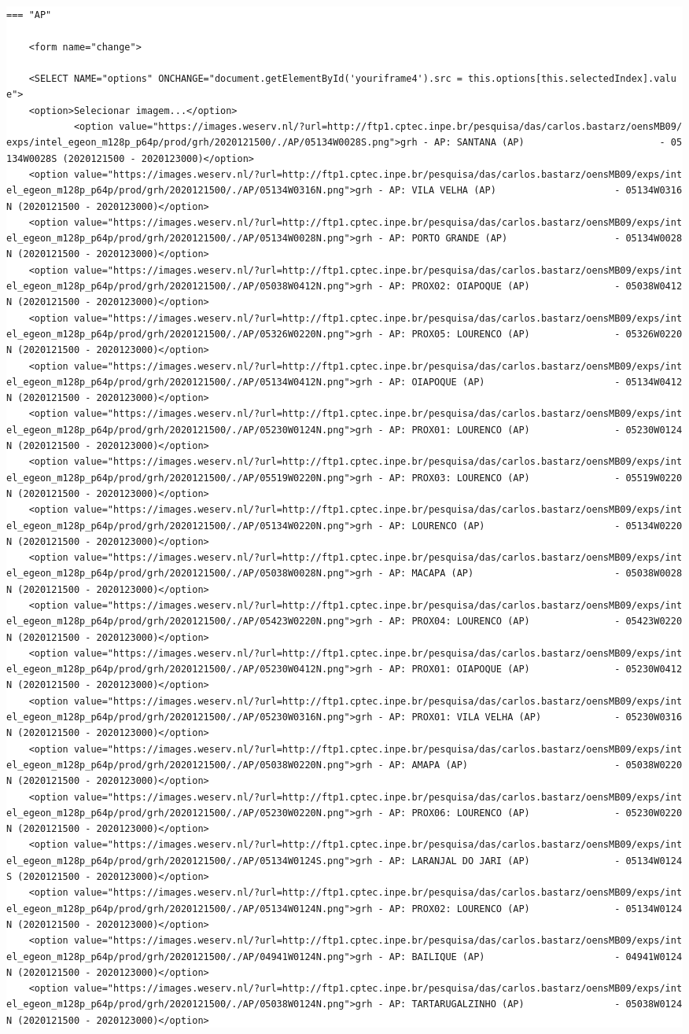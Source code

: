     === "AP"

        <form name="change">
        
        <SELECT NAME="options" ONCHANGE="document.getElementById('youriframe4').src = this.options[this.selectedIndex].value">
        <option>Selecionar imagem...</option>
                <option value="https://images.weserv.nl/?url=http://ftp1.cptec.inpe.br/pesquisa/das/carlos.bastarz/oensMB09/exps/intel_egeon_m128p_p64p/prod/grh/2020121500/./AP/05134W0028S.png">grh - AP: SANTANA (AP)                        - 05134W0028S (2020121500 - 2020123000)</option>
        <option value="https://images.weserv.nl/?url=http://ftp1.cptec.inpe.br/pesquisa/das/carlos.bastarz/oensMB09/exps/intel_egeon_m128p_p64p/prod/grh/2020121500/./AP/05134W0316N.png">grh - AP: VILA VELHA (AP)                     - 05134W0316N (2020121500 - 2020123000)</option>
        <option value="https://images.weserv.nl/?url=http://ftp1.cptec.inpe.br/pesquisa/das/carlos.bastarz/oensMB09/exps/intel_egeon_m128p_p64p/prod/grh/2020121500/./AP/05134W0028N.png">grh - AP: PORTO GRANDE (AP)                   - 05134W0028N (2020121500 - 2020123000)</option>
        <option value="https://images.weserv.nl/?url=http://ftp1.cptec.inpe.br/pesquisa/das/carlos.bastarz/oensMB09/exps/intel_egeon_m128p_p64p/prod/grh/2020121500/./AP/05038W0412N.png">grh - AP: PROX02: OIAPOQUE (AP)               - 05038W0412N (2020121500 - 2020123000)</option>
        <option value="https://images.weserv.nl/?url=http://ftp1.cptec.inpe.br/pesquisa/das/carlos.bastarz/oensMB09/exps/intel_egeon_m128p_p64p/prod/grh/2020121500/./AP/05326W0220N.png">grh - AP: PROX05: LOURENCO (AP)               - 05326W0220N (2020121500 - 2020123000)</option>
        <option value="https://images.weserv.nl/?url=http://ftp1.cptec.inpe.br/pesquisa/das/carlos.bastarz/oensMB09/exps/intel_egeon_m128p_p64p/prod/grh/2020121500/./AP/05134W0412N.png">grh - AP: OIAPOQUE (AP)                       - 05134W0412N (2020121500 - 2020123000)</option>
        <option value="https://images.weserv.nl/?url=http://ftp1.cptec.inpe.br/pesquisa/das/carlos.bastarz/oensMB09/exps/intel_egeon_m128p_p64p/prod/grh/2020121500/./AP/05230W0124N.png">grh - AP: PROX01: LOURENCO (AP)               - 05230W0124N (2020121500 - 2020123000)</option>
        <option value="https://images.weserv.nl/?url=http://ftp1.cptec.inpe.br/pesquisa/das/carlos.bastarz/oensMB09/exps/intel_egeon_m128p_p64p/prod/grh/2020121500/./AP/05519W0220N.png">grh - AP: PROX03: LOURENCO (AP)               - 05519W0220N (2020121500 - 2020123000)</option>
        <option value="https://images.weserv.nl/?url=http://ftp1.cptec.inpe.br/pesquisa/das/carlos.bastarz/oensMB09/exps/intel_egeon_m128p_p64p/prod/grh/2020121500/./AP/05134W0220N.png">grh - AP: LOURENCO (AP)                       - 05134W0220N (2020121500 - 2020123000)</option>
        <option value="https://images.weserv.nl/?url=http://ftp1.cptec.inpe.br/pesquisa/das/carlos.bastarz/oensMB09/exps/intel_egeon_m128p_p64p/prod/grh/2020121500/./AP/05038W0028N.png">grh - AP: MACAPA (AP)                         - 05038W0028N (2020121500 - 2020123000)</option>
        <option value="https://images.weserv.nl/?url=http://ftp1.cptec.inpe.br/pesquisa/das/carlos.bastarz/oensMB09/exps/intel_egeon_m128p_p64p/prod/grh/2020121500/./AP/05423W0220N.png">grh - AP: PROX04: LOURENCO (AP)               - 05423W0220N (2020121500 - 2020123000)</option>
        <option value="https://images.weserv.nl/?url=http://ftp1.cptec.inpe.br/pesquisa/das/carlos.bastarz/oensMB09/exps/intel_egeon_m128p_p64p/prod/grh/2020121500/./AP/05230W0412N.png">grh - AP: PROX01: OIAPOQUE (AP)               - 05230W0412N (2020121500 - 2020123000)</option>
        <option value="https://images.weserv.nl/?url=http://ftp1.cptec.inpe.br/pesquisa/das/carlos.bastarz/oensMB09/exps/intel_egeon_m128p_p64p/prod/grh/2020121500/./AP/05230W0316N.png">grh - AP: PROX01: VILA VELHA (AP)             - 05230W0316N (2020121500 - 2020123000)</option>
        <option value="https://images.weserv.nl/?url=http://ftp1.cptec.inpe.br/pesquisa/das/carlos.bastarz/oensMB09/exps/intel_egeon_m128p_p64p/prod/grh/2020121500/./AP/05038W0220N.png">grh - AP: AMAPA (AP)                          - 05038W0220N (2020121500 - 2020123000)</option>
        <option value="https://images.weserv.nl/?url=http://ftp1.cptec.inpe.br/pesquisa/das/carlos.bastarz/oensMB09/exps/intel_egeon_m128p_p64p/prod/grh/2020121500/./AP/05230W0220N.png">grh - AP: PROX06: LOURENCO (AP)               - 05230W0220N (2020121500 - 2020123000)</option>
        <option value="https://images.weserv.nl/?url=http://ftp1.cptec.inpe.br/pesquisa/das/carlos.bastarz/oensMB09/exps/intel_egeon_m128p_p64p/prod/grh/2020121500/./AP/05134W0124S.png">grh - AP: LARANJAL DO JARI (AP)               - 05134W0124S (2020121500 - 2020123000)</option>
        <option value="https://images.weserv.nl/?url=http://ftp1.cptec.inpe.br/pesquisa/das/carlos.bastarz/oensMB09/exps/intel_egeon_m128p_p64p/prod/grh/2020121500/./AP/05134W0124N.png">grh - AP: PROX02: LOURENCO (AP)               - 05134W0124N (2020121500 - 2020123000)</option>
        <option value="https://images.weserv.nl/?url=http://ftp1.cptec.inpe.br/pesquisa/das/carlos.bastarz/oensMB09/exps/intel_egeon_m128p_p64p/prod/grh/2020121500/./AP/04941W0124N.png">grh - AP: BAILIQUE (AP)                       - 04941W0124N (2020121500 - 2020123000)</option>
        <option value="https://images.weserv.nl/?url=http://ftp1.cptec.inpe.br/pesquisa/das/carlos.bastarz/oensMB09/exps/intel_egeon_m128p_p64p/prod/grh/2020121500/./AP/05038W0124N.png">grh - AP: TARTARUGALZINHO (AP)                - 05038W0124N (2020121500 - 2020123000)</option>